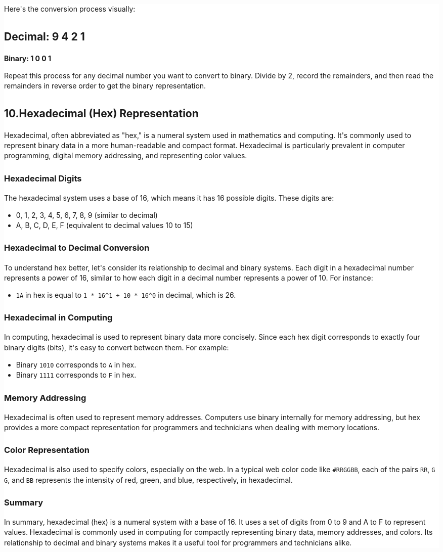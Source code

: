 Here's the conversion process visually:

**Decimal: 9 4 2 1**
-----------------
**Binary: 1 0 0 1**

Repeat this process for any decimal number you want to convert to binary. Divide by 2, record the remainders, and then read the remainders in reverse order to get the binary representation.

## 10.Hexadecimal (Hex) Representation

Hexadecimal, often abbreviated as "hex," is a numeral system used in mathematics and computing. It's commonly used to represent binary data in a more human-readable and compact format. Hexadecimal is particularly prevalent in computer programming, digital memory addressing, and representing color values.

### Hexadecimal Digits

The hexadecimal system uses a base of 16, which means it has 16 possible digits. These digits are:

- 0, 1, 2, 3, 4, 5, 6, 7, 8, 9 (similar to decimal)
- A, B, C, D, E, F (equivalent to decimal values 10 to 15)

### Hexadecimal to Decimal Conversion

To understand hex better, let's consider its relationship to decimal and binary systems. Each digit in a hexadecimal number represents a power of 16, similar to how each digit in a decimal number represents a power of 10. For instance:

- `1A` in hex is equal to `1 * 16^1 + 10 * 16^0` in decimal, which is 26.

### Hexadecimal in Computing

In computing, hexadecimal is used to represent binary data more concisely. Since each hex digit corresponds to exactly four binary digits (bits), it's easy to convert between them. For example:

- Binary `1010` corresponds to `A` in hex.
- Binary `1111` corresponds to `F` in hex.

### Memory Addressing

Hexadecimal is often used to represent memory addresses. Computers use binary internally for memory addressing, but hex provides a more compact representation for programmers and technicians when dealing with memory locations.

### Color Representation

Hexadecimal is also used to specify colors, especially on the web. In a typical web color code like `#RRGGBB`, each of the pairs `RR`, `GG`, and `BB` represents the intensity of red, green, and blue, respectively, in hexadecimal.

### Summary

In summary, hexadecimal (hex) is a numeral system with a base of 16. It uses a set of digits from 0 to 9 and A to F to represent values. Hexadecimal is commonly used in computing for compactly representing binary data, memory addresses, and colors. Its relationship to decimal and binary systems makes it a useful tool for programmers and technicians alike.
